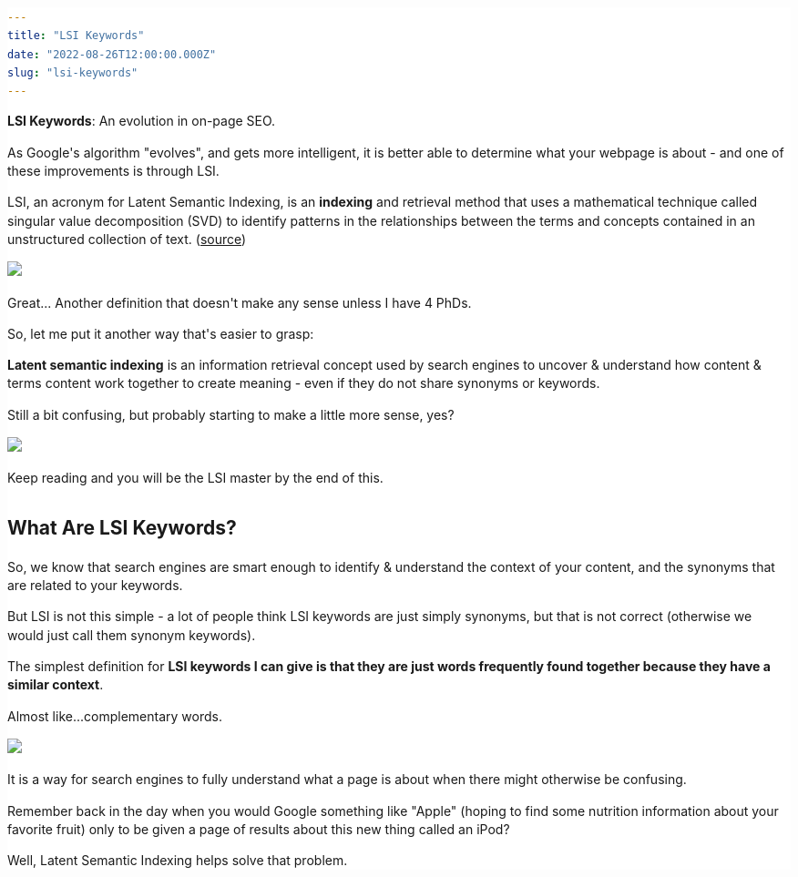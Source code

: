 ```yaml
---
title: "LSI Keywords"
date: "2022-08-26T12:00:00.000Z"
slug: "lsi-keywords"
---
```


**LSI Keywords**: An evolution in on-page SEO.

As Google's algorithm "evolves", and gets more intelligent, it is better able to determine what your webpage is about - and one of these improvements is through LSI.

LSI, an acronym for Latent Semantic Indexing, is an **indexing** and retrieval method that uses a mathematical technique called singular value decomposition (SVD) to identify patterns in the relationships between the terms and concepts contained in an unstructured collection of text. ([source](https://en.wikipedia.org/wiki/Latent_semantic_analysis))

![](https://raw.githubusercontent.com/devinschumacher/uploads/main/images/download-7-1.gif)

Great... Another definition that doesn't make any sense unless I have 4 PhDs.

So, let me put it another way that's easier to grasp:

**Latent semantic indexing** is an information retrieval concept used by search engines to uncover & understand how content & terms content work together to create meaning - even if they do not share synonyms or keywords.

Still a bit confusing, but probably starting to make a little more sense, yes?

![](https://raw.githubusercontent.com/devinschumacher/uploads/main/images/download-6-2.gif)

Keep reading and you will be the LSI master by the end of this.

## What Are LSI Keywords?

So, we know that search engines are smart enough to identify & understand the context of your content, and the synonyms that are related to your keywords.

But LSI is not this simple - a lot of people think LSI keywords are just simply synonyms, but that is not correct (otherwise we would just call them synonym keywords).

The simplest definition for **LSI keywords I can give is that they are just words frequently found together because they have a similar context**.

Almost like...complementary words.

![](https://raw.githubusercontent.com/devinschumacher/uploads/main/images/crop-0-0-633-174-0-lsi-keywords-are-complementary.png)

It is a way for search engines to fully understand what a page is about when there might otherwise be confusing.

Remember back in the day when you would Google something like "Apple" (hoping to find some nutrition information about your favorite fruit) only to be given a page of results about this new thing called an iPod?

Well, Latent Semantic Indexing helps solve that problem.
